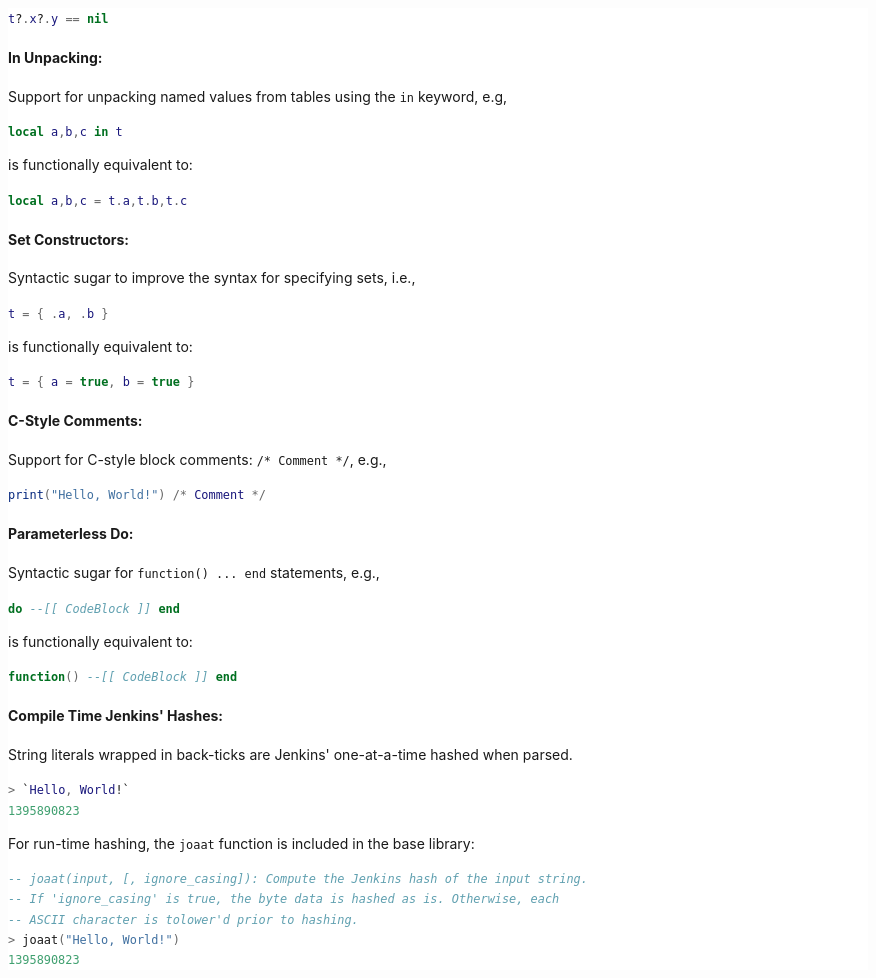 ```lua
t?.x?.y == nil
```

#### In Unpacking:
Support for unpacking named values from tables using the ``in`` keyword, e.g,

```lua
local a,b,c in t
```

is functionally equivalent to:

```lua
local a,b,c = t.a,t.b,t.c
```

#### Set Constructors:
Syntactic sugar to improve the syntax for specifying sets, i.e.,

```lua
t = { .a, .b }
```

is functionally equivalent to:

```lua
t = { a = true, b = true }
```

#### C-Style Comments:
Support for C-style block comments: ``/* Comment */``, e.g.,

```lua
print("Hello, World!") /* Comment */
```

#### Parameterless Do:
Syntactic sugar for ``function() ... end`` statements, e.g.,

```lua
do --[[ CodeBlock ]] end
```

is functionally equivalent to:

```lua
function() --[[ CodeBlock ]] end
```

#### Compile Time Jenkins' Hashes:
String literals wrapped in back-ticks are Jenkins' one-at-a-time hashed when parsed.

```lua
> `Hello, World!`
1395890823
```

For run-time hashing, the `joaat` function is included in the base library:

```lua
-- joaat(input, [, ignore_casing]): Compute the Jenkins hash of the input string.
-- If 'ignore_casing' is true, the byte data is hashed as is. Otherwise, each
-- ASCII character is tolower'd prior to hashing.
> joaat("Hello, World!")
1395890823
```
